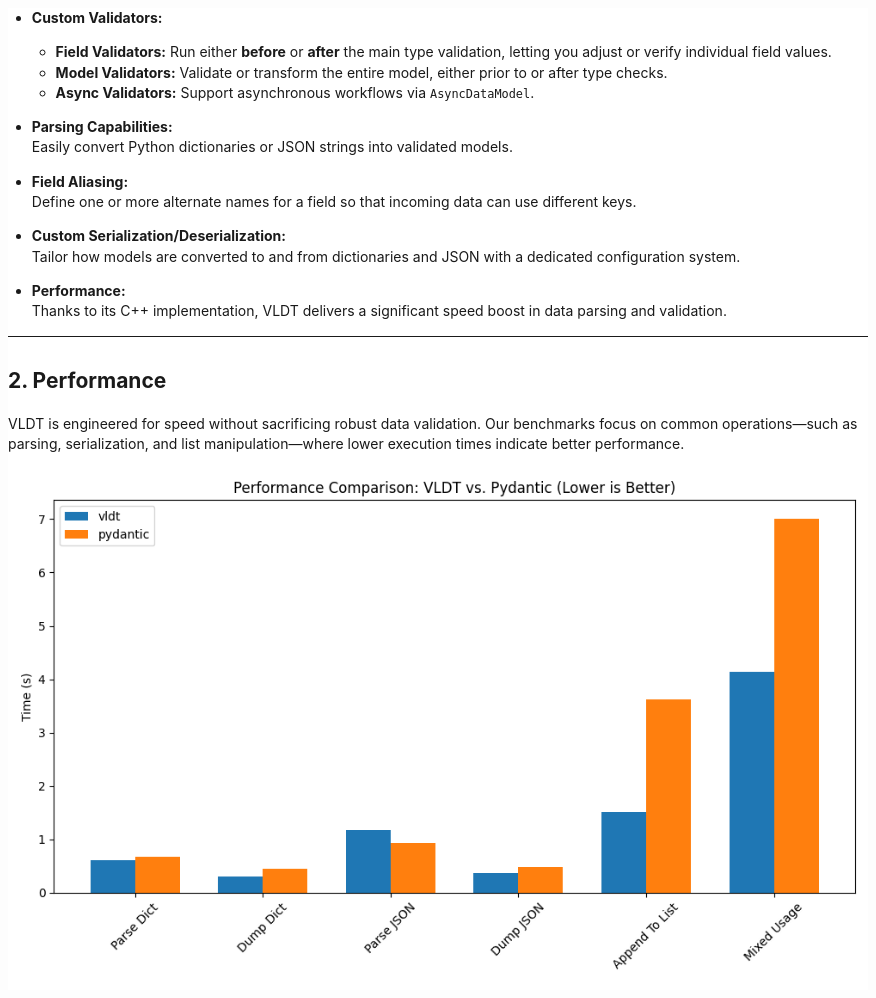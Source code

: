 - **Custom Validators:**  
  - **Field Validators:** Run either **before** or **after** the main type validation, letting you adjust or verify individual field values.
  - **Model Validators:** Validate or transform the entire model, either prior to or after type checks.
  - **Async Validators:** Support asynchronous workflows via `AsyncDataModel`.

- **Parsing Capabilities:**  
  Easily convert Python dictionaries or JSON strings into validated models.

- **Field Aliasing:**  
  Define one or more alternate names for a field so that incoming data can use different keys.

- **Custom Serialization/Deserialization:**  
  Tailor how models are converted to and from dictionaries and JSON with a dedicated configuration system.

- **Performance:**  
  Thanks to its C++ implementation, VLDT delivers a significant speed boost in data parsing and validation.

---

## 2. Performance

VLDT is engineered for speed without sacrificing robust data validation. Our benchmarks focus on common operations—such as parsing, serialization, and list manipulation—where lower execution times indicate better performance.

  ![Performance Comparison Chart Placeholder](https://raw.githubusercontent.com/roman-right/vldt/main/assets/performance_chart.png)
